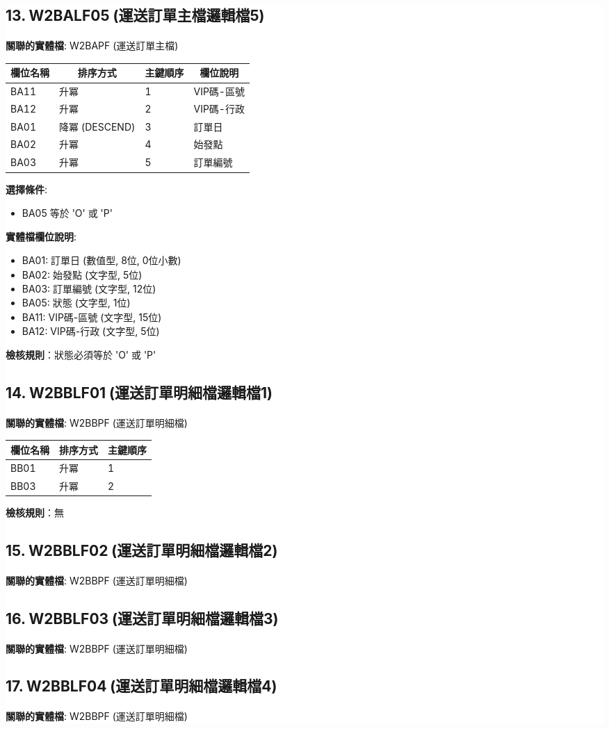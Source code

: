 ## 13. W2BALF05 (運送訂單主檔邏輯檔5)

**關聯的實體檔**: W2BAPF (運送訂單主檔)

| 欄位名稱 | 排序方式 | 主鍵順序 | 欄位說明 |
|---------|--------|--------|--------|
| BA11 | 升冪 | 1 | VIP碼-區號 |
| BA12 | 升冪 | 2 | VIP碼-行政 |
| BA01 | 降冪 (DESCEND) | 3 | 訂單日 |
| BA02 | 升冪 | 4 | 始發點 |
| BA03 | 升冪 | 5 | 訂單編號 |

**選擇條件**:
- BA05 等於 'O' 或 'P'

**實體檔欄位說明**:
- BA01: 訂單日 (數值型, 8位, 0位小數)
- BA02: 始發點 (文字型, 5位)
- BA03: 訂單編號 (文字型, 12位)
- BA05: 狀態 (文字型, 1位)
- BA11: VIP碼-區號 (文字型, 15位)
- BA12: VIP碼-行政 (文字型, 5位)

**檢核規則**：狀態必須等於 'O' 或 'P'

## 14. W2BBLF01 (運送訂單明細檔邏輯檔1)

**關聯的實體檔**: W2BBPF (運送訂單明細檔)

| 欄位名稱 | 排序方式 | 主鍵順序 |
|---------|--------|--------|
| BB01 | 升冪 | 1 |
| BB03 | 升冪 | 2 |

**檢核規則**：無

## 15. W2BBLF02 (運送訂單明細檔邏輯檔2)

**關聯的實體檔**: W2BBPF (運送訂單明細檔)

## 16. W2BBLF03 (運送訂單明細檔邏輯檔3)

**關聯的實體檔**: W2BBPF (運送訂單明細檔)

## 17. W2BBLF04 (運送訂單明細檔邏輯檔4)

**關聯的實體檔**: W2BBPF (運送訂單明細檔)
